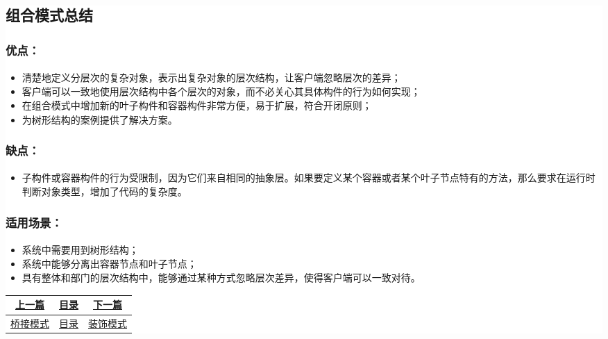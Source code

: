 ## 组合模式总结

### 优点：

* 清楚地定义分层次的复杂对象，表示出复杂对象的层次结构，让客户端忽略层次的差异；
* 客户端可以一致地使用层次结构中各个层次的对象，而不必关心其具体构件的行为如何实现；
* 在组合模式中增加新的叶子构件和容器构件非常方便，易于扩展，符合开闭原则；
* 为树形结构的案例提供了解决方案。

### 缺点：

* 子构件或容器构件的行为受限制，因为它们来自相同的抽象层。如果要定义某个容器或者某个叶子节点特有的方法，那么要求在运行时判断对象类型，增加了代码的复杂度。

### 适用场景：

* 系统中需要用到树形结构；
* 系统中能够分离出容器节点和叶子节点；
* 具有整体和部门的层次结构中，能够通过某种方式忽略层次差异，使得客户端可以一致对待。

|[上一篇](./011_BridgePattern.md)|[目录](./index.md)|[下一篇](./013_DecoratorPattern.md)|
|:---:|:---:|:---:|
|[桥接模式](./011_BridgePattern.md)|[目录](./index.md)|[装饰模式](./013_DecoratorPattern.md)|